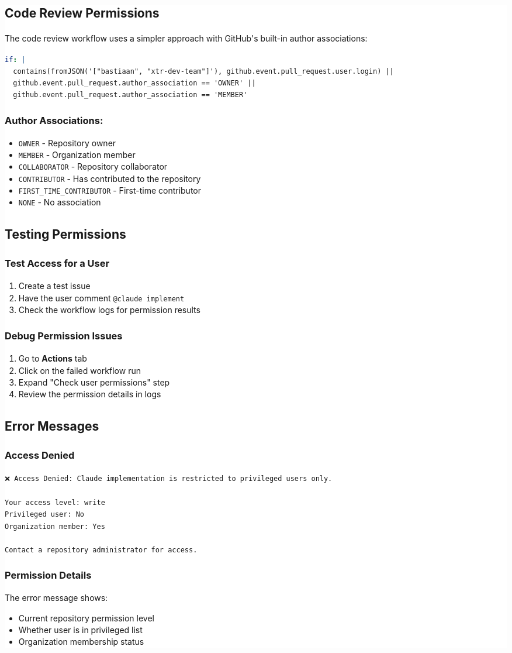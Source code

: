 ## Code Review Permissions

The code review workflow uses a simpler approach with GitHub's built-in author associations:

```yaml
if: |
  contains(fromJSON('["bastiaan", "xtr-dev-team"]'), github.event.pull_request.user.login) ||
  github.event.pull_request.author_association == 'OWNER' ||
  github.event.pull_request.author_association == 'MEMBER'
```

### Author Associations:
- `OWNER` - Repository owner
- `MEMBER` - Organization member
- `COLLABORATOR` - Repository collaborator
- `CONTRIBUTOR` - Has contributed to the repository
- `FIRST_TIME_CONTRIBUTOR` - First-time contributor
- `NONE` - No association

## Testing Permissions

### Test Access for a User
1. Create a test issue
2. Have the user comment `@claude implement`
3. Check the workflow logs for permission results

### Debug Permission Issues
1. Go to **Actions** tab
2. Click on the failed workflow run
3. Expand "Check user permissions" step
4. Review the permission details in logs

## Error Messages

### Access Denied
```
❌ Access Denied: Claude implementation is restricted to privileged users only.

Your access level: write
Privileged user: No
Organization member: Yes

Contact a repository administrator for access.
```

### Permission Details
The error message shows:
- Current repository permission level
- Whether user is in privileged list
- Organization membership status
